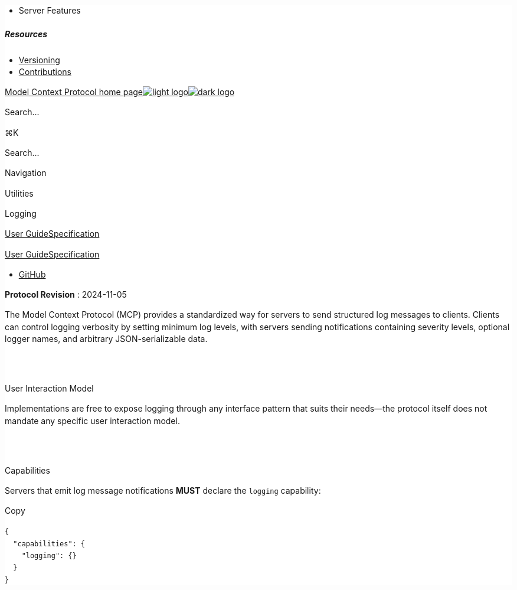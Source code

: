   * Server Features

##### Resources

  * [Versioning](/specification/versioning)
  * [Contributions](/specification/contributing)

[Model Context Protocol home page![light logo](https://mintlify.s3.us-west-1.amazonaws.com/mcp/logo/light.svg)![dark logo](https://mintlify.s3.us-west-1.amazonaws.com/mcp/logo/dark.svg)](/)

Search...

⌘K

Search...

Navigation

Utilities

Logging

[User Guide](/introduction)[Specification](/specification/2025-03-26)

[User Guide](/introduction)[Specification](/specification/2025-03-26)

* [GitHub](https://github.com/modelcontextprotocol)

**Protocol Revision** : 2024-11-05

The Model Context Protocol (MCP) provides a standardized way for servers to send structured log messages to clients. Clients can control logging verbosity by setting minimum log levels, with servers sending notifications containing severity levels, optional logger names, and arbitrary JSON-serializable data.

## 

​

User Interaction Model

Implementations are free to expose logging through any interface pattern that suits their needs—the protocol itself does not mandate any specific user interaction model.

## 

​

Capabilities

Servers that emit log message notifications **MUST** declare the `logging` capability:

Copy
    
    
    {
      "capabilities": {
        "logging": {}
      }
    }
    

## 
